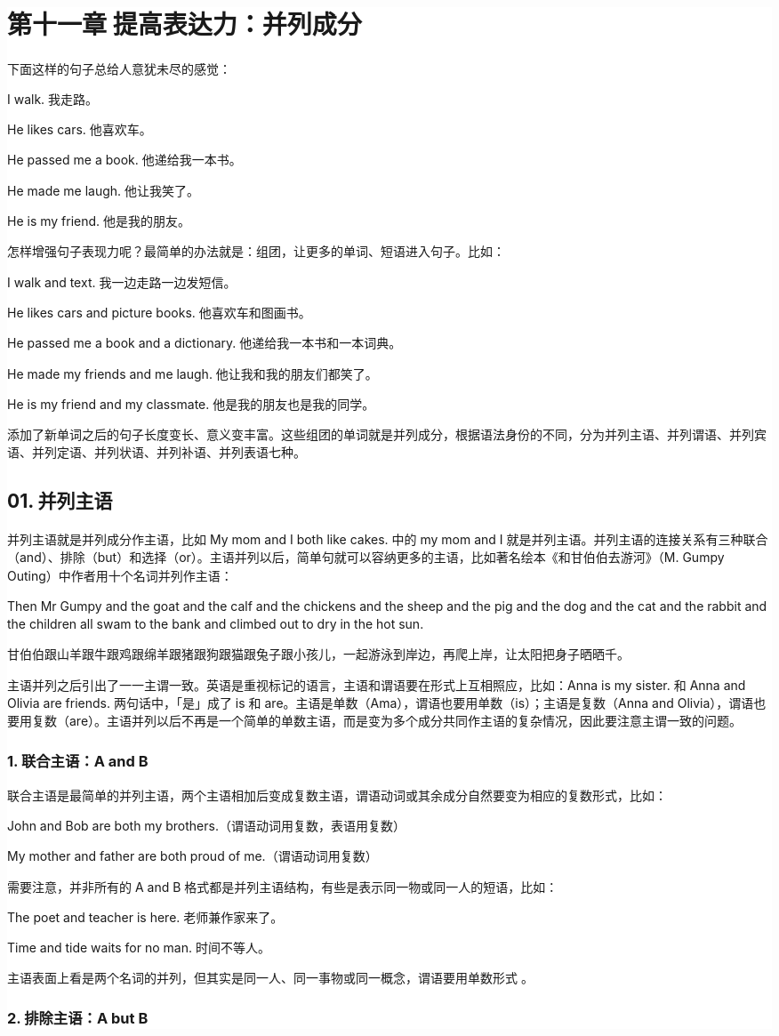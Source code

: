 # 第十一章 提高表达力：并列成分

下面这样的句子总给人意犹未尽的感觉：

I walk. 我走路。

He likes cars. 他喜欢车。

He passed me a book. 他递给我一本书。

He made me laugh. 他让我笑了。

He is my friend. 他是我的朋友。

怎样增强句子表现力呢？最简单的办法就是：组团，让更多的单词、短语进入句子。比如：

I walk and text. 我一边走路一边发短信。

He likes cars and picture books. 他喜欢车和图画书。

He passed me a book and a dictionary. 他递给我一本书和一本词典。

He made my friends and me laugh. 他让我和我的朋友们都笑了。

He is my friend and my classmate. 他是我的朋友也是我的同学。

添加了新单词之后的句子长度变长、意义变丰富。这些组团的单词就是并列成分，根据语法身份的不同，分为并列主语、并列谓语、并列宾语、并列定语、并列状语、并列补语、并列表语七种。

## 01. 并列主语

并列主语就是并列成分作主语，比如 My mom and I both like cakes. 中的 my mom and I 就是并列主语。并列主语的连接关系有三种联合（and）、排除（but）和选择（or）。主语并列以后，简单句就可以容纳更多的主语，比如著名绘本《和甘伯伯去游河》（M. Gumpy Outing）中作者用十个名词并列作主语：

Then Mr Gumpy and the goat and the calf and the chickens and the sheep and the pig and the dog and the cat and the rabbit and the children all swam to the bank and climbed out to dry in the hot sun. 

甘伯伯跟山羊跟牛跟鸡跟绵羊跟猪跟狗跟猫跟兔子跟小孩儿，一起游泳到岸边，再爬上岸，让太阳把身子晒晒千。

主语并列之后引出了一一主谓一致。英语是重视标记的语言，主语和谓语要在形式上互相照应，比如：Anna is my sister. 和 Anna and Olivia are friends. 两句话中，「是」成了 is 和 are。主语是单数（Ama），谓语也要用单数（is）；主语是复数（Anna and Olivia），谓语也要用复数（are）。主语并列以后不再是一个简单的单数主语，而是变为多个成分共同作主语的复杂情况，因此要注意主谓一致的问题。

### 1. 联合主语：A and B

联合主语是最简单的并列主语，两个主语相加后变成复数主语，谓语动词或其余成分自然要变为相应的复数形式，比如：

John and Bob are both my brothers.（谓语动词用复数，表语用复数）

My mother and father are both proud of me.（谓语动词用复数）

需要注意，并非所有的 A and B 格式都是并列主语结构，有些是表示同一物或同一人的短语，比如：

The poet and teacher is here. 老师兼作家来了。

Time and tide waits for no man. 时间不等人。

主语表面上看是两个名词的并列，但其实是同一人、同一事物或同一概念，谓语要用单数形式 。

### 2. 排除主语：A but B

